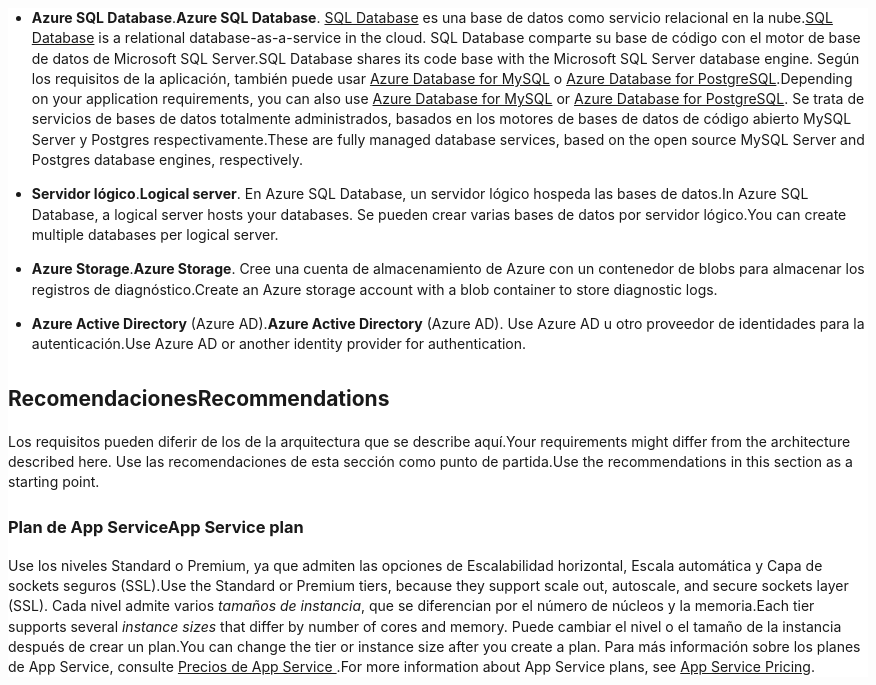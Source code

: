 * <span data-ttu-id="9e7d1-131">**Azure SQL Database**.</span><span class="sxs-lookup"><span data-stu-id="9e7d1-131">**Azure SQL Database**.</span></span> <span data-ttu-id="9e7d1-132">[SQL Database][sql-db] es una base de datos como servicio relacional en la nube.</span><span class="sxs-lookup"><span data-stu-id="9e7d1-132">[SQL Database][sql-db] is a relational database-as-a-service in the cloud.</span></span> <span data-ttu-id="9e7d1-133">SQL Database comparte su base de código con el motor de base de datos de Microsoft SQL Server.</span><span class="sxs-lookup"><span data-stu-id="9e7d1-133">SQL Database shares its code base with the Microsoft SQL Server database engine.</span></span> <span data-ttu-id="9e7d1-134">Según los requisitos de la aplicación, también puede usar [Azure Database for MySQL](/azure/mysql) o [Azure Database for PostgreSQL](/azure/postgresql).</span><span class="sxs-lookup"><span data-stu-id="9e7d1-134">Depending on your application requirements, you can also use [Azure Database for MySQL](/azure/mysql) or [Azure Database for PostgreSQL](/azure/postgresql).</span></span> <span data-ttu-id="9e7d1-135">Se trata de servicios de bases de datos totalmente administrados, basados en los motores de bases de datos de código abierto MySQL Server y Postgres respectivamente.</span><span class="sxs-lookup"><span data-stu-id="9e7d1-135">These are fully managed database services, based on the open source MySQL Server and Postgres database engines, respectively.</span></span>

* <span data-ttu-id="9e7d1-136">**Servidor lógico**.</span><span class="sxs-lookup"><span data-stu-id="9e7d1-136">**Logical server**.</span></span> <span data-ttu-id="9e7d1-137">En Azure SQL Database, un servidor lógico hospeda las bases de datos.</span><span class="sxs-lookup"><span data-stu-id="9e7d1-137">In Azure SQL Database, a logical server hosts your databases.</span></span> <span data-ttu-id="9e7d1-138">Se pueden crear varias bases de datos por servidor lógico.</span><span class="sxs-lookup"><span data-stu-id="9e7d1-138">You can create multiple databases per logical server.</span></span>

* <span data-ttu-id="9e7d1-139">**Azure Storage**.</span><span class="sxs-lookup"><span data-stu-id="9e7d1-139">**Azure Storage**.</span></span> <span data-ttu-id="9e7d1-140">Cree una cuenta de almacenamiento de Azure con un contenedor de blobs para almacenar los registros de diagnóstico.</span><span class="sxs-lookup"><span data-stu-id="9e7d1-140">Create an Azure storage account with a blob container to store diagnostic logs.</span></span>

* <span data-ttu-id="9e7d1-141">**Azure Active Directory** (Azure AD).</span><span class="sxs-lookup"><span data-stu-id="9e7d1-141">**Azure Active Directory** (Azure AD).</span></span> <span data-ttu-id="9e7d1-142">Use Azure AD u otro proveedor de identidades para la autenticación.</span><span class="sxs-lookup"><span data-stu-id="9e7d1-142">Use Azure AD or another identity provider for authentication.</span></span>

## <a name="recommendations"></a><span data-ttu-id="9e7d1-143">Recomendaciones</span><span class="sxs-lookup"><span data-stu-id="9e7d1-143">Recommendations</span></span>

<span data-ttu-id="9e7d1-144">Los requisitos pueden diferir de los de la arquitectura que se describe aquí.</span><span class="sxs-lookup"><span data-stu-id="9e7d1-144">Your requirements might differ from the architecture described here.</span></span> <span data-ttu-id="9e7d1-145">Use las recomendaciones de esta sección como punto de partida.</span><span class="sxs-lookup"><span data-stu-id="9e7d1-145">Use the recommendations in this section as a starting point.</span></span>

### <a name="app-service-plan"></a><span data-ttu-id="9e7d1-146">Plan de App Service</span><span class="sxs-lookup"><span data-stu-id="9e7d1-146">App Service plan</span></span>
<span data-ttu-id="9e7d1-147">Use los niveles Standard o Premium, ya que admiten las opciones de Escalabilidad horizontal, Escala automática y Capa de sockets seguros (SSL).</span><span class="sxs-lookup"><span data-stu-id="9e7d1-147">Use the Standard or Premium tiers, because they support scale out, autoscale, and secure sockets layer (SSL).</span></span> <span data-ttu-id="9e7d1-148">Cada nivel admite varios *tamaños de instancia*, que se diferencian por el número de núcleos y la memoria.</span><span class="sxs-lookup"><span data-stu-id="9e7d1-148">Each tier supports several *instance sizes* that differ by number of cores and memory.</span></span> <span data-ttu-id="9e7d1-149">Puede cambiar el nivel o el tamaño de la instancia después de crear un plan.</span><span class="sxs-lookup"><span data-stu-id="9e7d1-149">You can change the tier or instance size after you create a plan.</span></span> <span data-ttu-id="9e7d1-150">Para más información sobre los planes de App Service, consulte [Precios de App Service ][app-service-plans-tiers].</span><span class="sxs-lookup"><span data-stu-id="9e7d1-150">For more information about App Service plans, see [App Service Pricing][app-service-plans-tiers].</span></span>


[aad-auth]: /azure/app-service-mobile/app-service-mobile-how-to-configure-active-directory-authentication
[app-insights]: /azure/application-insights/app-insights-overview
[app-insights-data-rate]: /azure/application-insights/app-insights-pricing
[app-service]: https://azure.microsoft.com/documentation/services/app-service/
[app-service-auth]: /azure/app-service-api/app-service-api-authentication
[app-service-plans]: /azure/app-service/azure-web-sites-web-hosting-plans-in-depth-overview
[app-service-plans-tiers]: https://azure.microsoft.com/pricing/details/app-service/
[app-service-security]: /azure/app-service-web/web-sites-security
[app-settings]: /azure/app-service-web/web-sites-configure
[arm-template]: /azure/azure-resource-manager/resource-group-overview#resource-groups
[azure-devops]: /azure/devops/
[azure-dns]: /azure/dns/dns-overview
[custom-domain-name]: /azure/app-service-web/web-sites-custom-domain-name
[deploy]: /azure/app-service-web/web-sites-deploy
[deploy-arm-template]: /azure/resource-group-template-deploy
[deployment-slots]: /azure/app-service-web/web-sites-staged-publishing
[diagnostic-logs]: /azure/app-service-web/web-sites-enable-diagnostic-log
[kudu]: https://azure.microsoft.com/blog/windows-azure-websites-online-tools-you-should-know-about/
[monitoring-guidance]: ../../best-practices/monitoring.md
[new-relic]: https://newrelic.com/
[paas-basic-arm-template]: https://github.com/mspnp/reference-architectures/tree/master/managed-web-app/basic-web-app/Paas-Basic/Templates
[perf-analysis]: https://github.com/mspnp/performance-optimization/blob/master/Performance-Analysis-Primer.md
[rbac]: /azure/active-directory/role-based-access-control-what-is
[resource-group]: /azure/azure-resource-manager/resource-group-overview
[sla]: https://azure.microsoft.com/support/legal/sla/
[sql-audit]: /azure/sql-database/sql-database-auditing-get-started
[sql-backup]: /azure/sql-database/sql-database-business-continuity
[sql-db]: https://azure.microsoft.com/documentation/services/sql-database/
[sql-db-overview]: /azure/sql-database/sql-database-technical-overview
[sql-db-scale]: /azure/sql-database/sql-database-service-tiers#scaling-up-or-scaling-down-a-single-database
[sql-db-service-tiers]: /azure/sql-database/sql-database-service-tiers
[sql-db-v12]: /azure/sql-database/sql-database-features
[sql-dtu]: /azure/sql-database/sql-database-service-tiers
[sql-human-error]: /azure/sql-database/sql-database-business-continuity#recover-a-database-after-a-user-or-application-error
[sql-outage-recovery]: /azure/sql-database/sql-database-business-continuity#recover-a-database-to-another-region-from-an-azure-regional-data-center-outage
[ssl-redirect]: /azure/app-service-web/web-sites-configure-ssl-certificate#bkmk_enforce
[sql-resource-limits]: /azure/sql-database/sql-database-resource-limits
[ssl-cert]: /azure/app-service-web/web-sites-purchase-ssl-web-site
[troubleshoot-blade]: https://azure.microsoft.com/updates/self-service-troubleshooting-for-app-service-web-apps-customers/
[tfs]: /tfs/index
[troubleshoot-web-app]: /azure/app-service-web/web-sites-dotnet-troubleshoot-visual-studio
[visio-download]: https://archcenter.blob.core.windows.net/cdn/app-service-reference-architectures.vsdx
[web-app-autoscale]: /azure/app-service-web/web-sites-scale
[web-app-backup]: /azure/app-service-web/web-sites-backup
[web-app-log-stream]: /azure/app-service-web/web-sites-enable-diagnostic-log#streamlogs
[0]: ./images/basic-web-app.png "Arquitectura de una aplicación web de Azure básica"
[1]: ./images/paas-basic-web-app-staging-slots.png "Intercambio de ranuras para implementaciones de producción y de almacenamiento profesional"